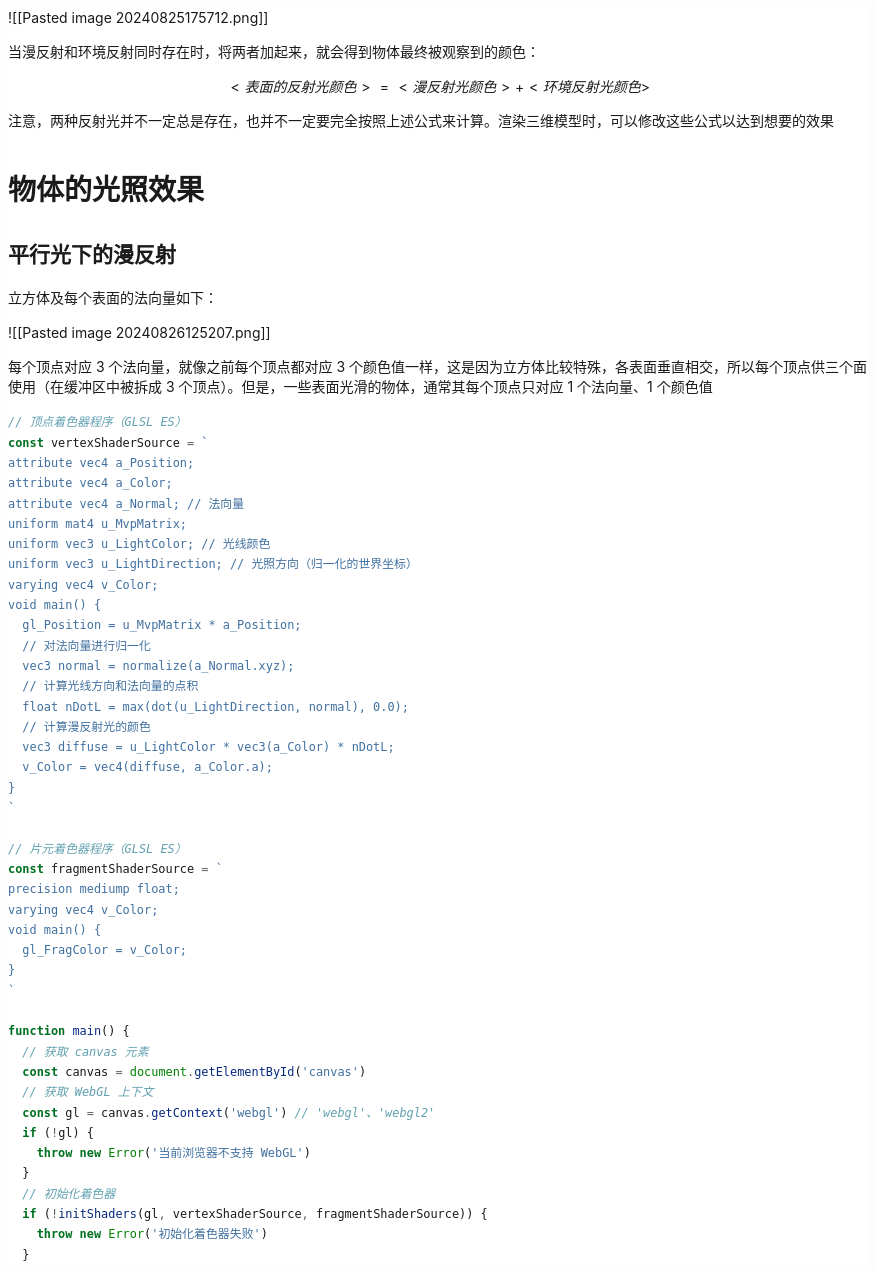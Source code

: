![[Pasted image 20240825175712.png]]

当漫反射和环境反射同时存在时，将两者加起来，就会得到物体最终被观察到的颜色：

$$
<表面的反射光颜色> =< 漫反射光颜色> + <环境反射光颜色>
$$

注意，两种反射光并不一定总是存在，也并不一定要完全按照上述公式来计算。渲染三维模型时，可以修改这些公式以达到想要的效果

# 物体的光照效果

## 平行光下的漫反射

立方体及每个表面的法向量如下：

![[Pasted image 20240826125207.png]]

每个顶点对应 3 个法向量，就像之前每个顶点都对应 3 个颜色值一样，这是因为立方体比较特殊，各表面垂直相交，所以每个顶点供三个面使用（在缓冲区中被拆成 3 个顶点）。但是，一些表面光滑的物体，通常其每个顶点只对应 1 个法向量、1 个颜色值

```js
// 顶点着色器程序（GLSL ES）
const vertexShaderSource = `
attribute vec4 a_Position;
attribute vec4 a_Color;
attribute vec4 a_Normal; // 法向量
uniform mat4 u_MvpMatrix;
uniform vec3 u_LightColor; // 光线颜色
uniform vec3 u_LightDirection; // 光照方向（归一化的世界坐标）
varying vec4 v_Color;
void main() {
  gl_Position = u_MvpMatrix * a_Position;
  // 对法向量进行归一化
  vec3 normal = normalize(a_Normal.xyz);
  // 计算光线方向和法向量的点积
  float nDotL = max(dot(u_LightDirection, normal), 0.0);
  // 计算漫反射光的颜色
  vec3 diffuse = u_LightColor * vec3(a_Color) * nDotL;
  v_Color = vec4(diffuse, a_Color.a);
}
`

// 片元着色器程序（GLSL ES）
const fragmentShaderSource = `
precision mediump float;
varying vec4 v_Color;
void main() {
  gl_FragColor = v_Color;
}
`

function main() {
  // 获取 canvas 元素
  const canvas = document.getElementById('canvas')
  // 获取 WebGL 上下文
  const gl = canvas.getContext('webgl') // 'webgl'、'webgl2'
  if (!gl) {
    throw new Error('当前浏览器不支持 WebGL')
  }
  // 初始化着色器
  if (!initShaders(gl, vertexShaderSource, fragmentShaderSource)) {
    throw new Error('初始化着色器失败')
  }
```